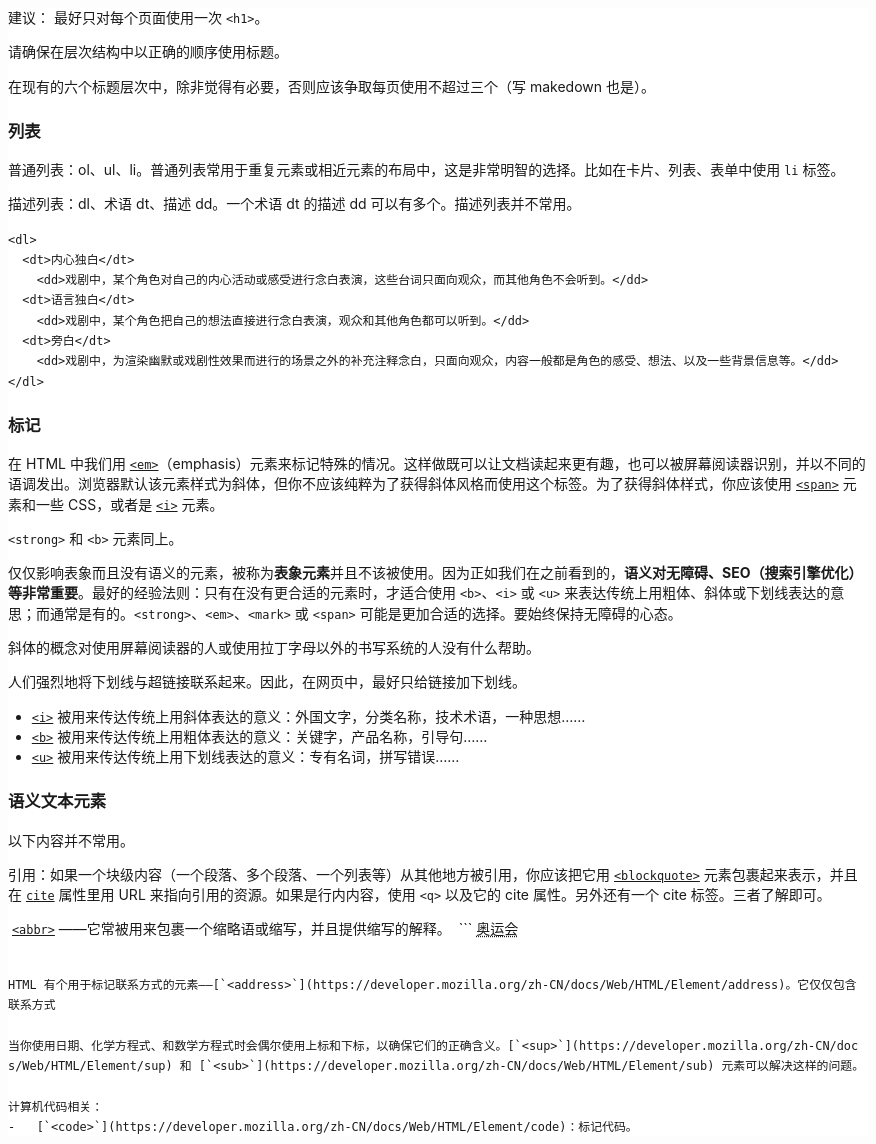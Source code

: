 建议：
最好只对每个页面使用一次 `<h1>`。

请确保在层次结构中以正确的顺序使用标题。

在现有的六个标题层次中，除非觉得有必要，否则应该争取每页使用不超过三个（写 makedown 也是）。

### 列表
普通列表：ol、ul、li。普通列表常用于重复元素或相近元素的布局中，这是非常明智的选择。比如在卡片、列表、表单中使用 `li` 标签。

描述列表：dl、术语 dt、描述 dd。一个术语 dt 的描述 dd 可以有多个。描述列表并不常用。
```
<dl>
  <dt>内心独白</dt>
    <dd>戏剧中，某个角色对自己的内心活动或感受进行念白表演，这些台词只面向观众，而其他角色不会听到。</dd>
  <dt>语言独白</dt>
    <dd>戏剧中，某个角色把自己的想法直接进行念白表演，观众和其他角色都可以听到。</dd>
  <dt>旁白</dt>
    <dd>戏剧中，为渲染幽默或戏剧性效果而进行的场景之外的补充注释念白，只面向观众，内容一般都是角色的感受、想法、以及一些背景信息等。</dd>
</dl>
```

### 标记
在 HTML 中我们用 [`<em>`](https://developer.mozilla.org/zh-CN/docs/Web/HTML/Element/em)（emphasis）元素来标记特殊的情况。这样做既可以让文档读起来更有趣，也可以被屏幕阅读器识别，并以不同的语调发出。浏览器默认该元素样式为斜体，但你不应该纯粹为了获得斜体风格而使用这个标签。为了获得斜体样式，你应该使用 [`<span>`](https://developer.mozilla.org/zh-CN/docs/Web/HTML/Element/span) 元素和一些 CSS，或者是 [`<i>`](https://developer.mozilla.org/zh-CN/docs/Web/HTML/Element/i) 元素。

`<strong>` 和 `<b>` 元素同上。

仅仅影响表象而且没有语义的元素，被称为**表象元素**并且不该被使用。因为正如我们在之前看到的，**语义对无障碍、SEO（搜索引擎优化）等非常重要**。最好的经验法则：只有在没有更合适的元素时，才适合使用 `<b>`、`<i>` 或 `<u>` 来表达传统上用粗体、斜体或下划线表达的意思；而通常是有的。`<strong>`、`<em>`、`<mark>` 或 `<span>` 可能是更加合适的选择。要始终保持无障碍的心态。

斜体的概念对使用屏幕阅读器的人或使用拉丁字母以外的书写系统的人没有什么帮助。

人们强烈地将下划线与超链接联系起来。因此，在网页中，最好只给链接加下划线。

-   [`<i>`](https://developer.mozilla.org/zh-CN/docs/Web/HTML/Element/i) 被用来传达传统上用斜体表达的意义：外国文字，分类名称，技术术语，一种思想……
-   [`<b>`](https://developer.mozilla.org/zh-CN/docs/Web/HTML/Element/b) 被用来传达传统上用粗体表达的意义：关键字，产品名称，引导句……
-   [`<u>`](https://developer.mozilla.org/zh-CN/docs/Web/HTML/Element/u) 被用来传达传统上用下划线表达的意义：专有名词，拼写错误……

### 语义文本元素
以下内容并不常用。

引用：如果一个块级内容（一个段落、多个段落、一个列表等）从其他地方被引用，你应该把它用 [`<blockquote>`](https://developer.mozilla.org/zh-CN/docs/Web/HTML/Element/blockquote) 元素包裹起来表示，并且在 [`cite`](https://developer.mozilla.org/zh-CN/docs/Web/HTML/Element/blockquote#attr-cite) 属性里用 URL 来指向引用的资源。如果是行内内容，使用 `<q>` 以及它的 cite 属性。另外还有一个 cite 标签。三者了解即可。

 [`<abbr>`](https://developer.mozilla.org/zh-CN/docs/Web/HTML/Element/abbr) ——它常被用来包裹一个缩略语或缩写，并且提供缩写的解释。
 ```
<abbr title="夏季奥林匹克运动会">奥运会</abbr>
```

HTML 有个用于标记联系方式的元素——[`<address>`](https://developer.mozilla.org/zh-CN/docs/Web/HTML/Element/address)。它仅仅包含联系方式

当你使用日期、化学方程式、和数学方程式时会偶尔使用上标和下标，以确保它们的正确含义。[`<sup>`](https://developer.mozilla.org/zh-CN/docs/Web/HTML/Element/sup) 和 [`<sub>`](https://developer.mozilla.org/zh-CN/docs/Web/HTML/Element/sub) 元素可以解决这样的问题。

计算机代码相关：
-   [`<code>`](https://developer.mozilla.org/zh-CN/docs/Web/HTML/Element/code)：标记代码。
```